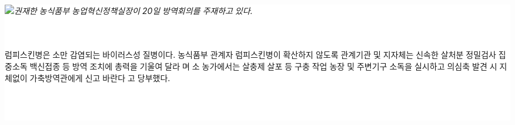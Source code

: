 <img src="https://imgnews.pstatic.net/image/277/2023/10/21/0005329240_001_20231021144604136.jpg?type=w647" id="img1"></img><em class="img_desc">권재한 농식품부 농업혁신정책실장이 20일 방역회의를 주재하고 있다.</em>  
<br/><br/>  
  
럼피스킨병은 소만 감염되는 바이러스성 질병이다.
농식품부 관계자 럼피스킨병이 확산하지 않도록 관계기관 및 지자체는 신속한 살처분 정밀검사 집중소독 백신접종 등 방역 조치에 총력을 기울여 달라 며 소 농가에서는 살충제 살포 등 구충 작업 농장 및 주변기구 소독을 실시하고 의심축 발견 시 지체없이 가축방역관에게 신고 바란다 고 당부했다.  
<br/><br/><br/>  

